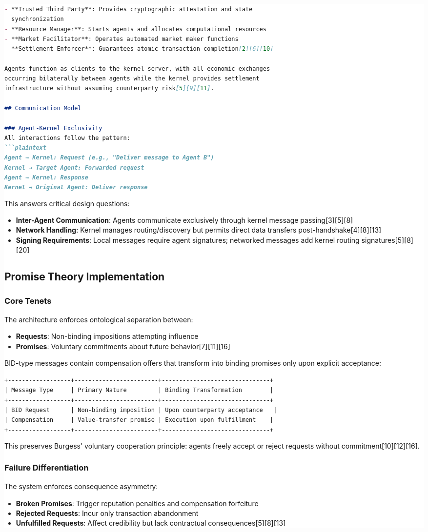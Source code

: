 ```markdown
- **Trusted Third Party**: Provides cryptographic attestation and state 
  synchronization
- **Resource Manager**: Starts agents and allocates computational resources
- **Market Facilitator**: Operates automated market maker functions
- **Settlement Enforcer**: Guarantees atomic transaction completion[2][6][10]

Agents function as clients to the kernel server, with all economic exchanges 
occurring bilaterally between agents while the kernel provides settlement 
infrastructure without assuming counterparty risk[5][9][11].

## Communication Model

### Agent-Kernel Exclusivity
All interactions follow the pattern:
```plaintext
Agent → Kernel: Request (e.g., "Deliver message to Agent B")
Kernel → Target Agent: Forwarded request
Agent → Kernel: Response
Kernel → Original Agent: Deliver response
```
This answers critical design questions:
- **Inter-Agent Communication**: Agents communicate exclusively through kernel 
  message passing[3][5][8]
- **Network Handling**: Kernel manages routing/discovery but permits direct data 
  transfers post-handshake[4][8][13]
- **Signing Requirements**: Local messages require agent signatures; networked 
  messages add kernel routing signatures[5][8][20]

## Promise Theory Implementation

### Core Tenets
The architecture enforces ontological separation between:
- **Requests**: Non-binding impositions attempting influence
- **Promises**: Voluntary commitments about future behavior[7][11][16]

BID-type messages contain compensation offers that transform into binding 
promises only upon explicit acceptance:
```
+------------------+------------------------+-------------------------------+
| Message Type     | Primary Nature         | Binding Transformation        |
+------------------+------------------------+-------------------------------+
| BID Request      | Non-binding imposition | Upon counterparty acceptance   |
| Compensation     | Value-transfer promise | Execution upon fulfillment    |
+------------------+------------------------+-------------------------------+
```
This preserves Burgess' voluntary cooperation principle: agents freely accept or 
reject requests without commitment[10][12][16].

### Failure Differentiation
The system enforces consequence asymmetry:
- **Broken Promises**: Trigger reputation penalties and compensation forfeiture
- **Rejected Requests**: Incur only transaction abandonment
- **Unfulfilled Requests**: Affect credibility but lack contractual consequences[5][8][13]
